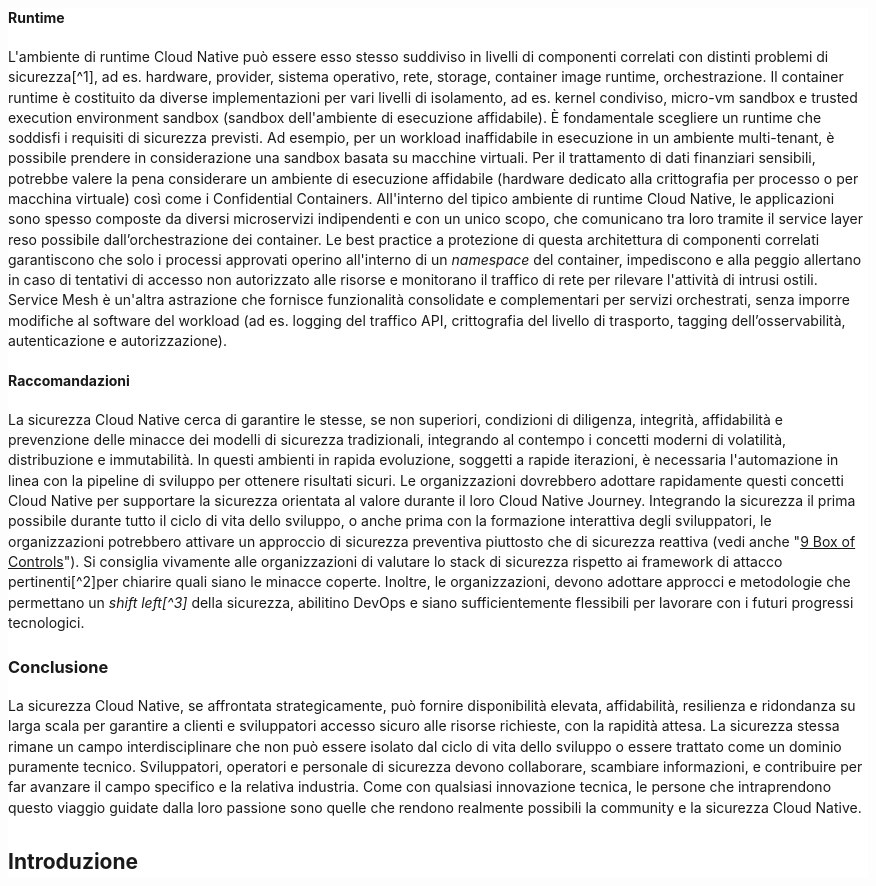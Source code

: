 #### Runtime

L'ambiente di runtime Cloud Native può essere esso stesso suddiviso in livelli di componenti correlati con distinti problemi di sicurezza[^1], ad es. hardware, provider, sistema operativo, rete, storage, container image runtime, orchestrazione. Il container runtime è costituito da diverse implementazioni per vari livelli di isolamento, ad es. kernel condiviso, micro-vm sandbox e trusted execution environment sandbox (sandbox dell'ambiente di esecuzione affidabile). È fondamentale scegliere un runtime che soddisfi i requisiti di sicurezza previsti. Ad esempio, per un workload inaffidabile in esecuzione in un ambiente multi-tenant, è possibile prendere in considerazione una sandbox basata su macchine virtuali. Per il trattamento di dati finanziari sensibili, potrebbe valere la pena considerare un ambiente di esecuzione affidabile (hardware dedicato alla crittografia per processo o per macchina virtuale) così come i Confidential Containers. All'interno del tipico ambiente di runtime Cloud Native, le applicazioni sono spesso composte da diversi microservizi indipendenti e con un unico scopo, che comunicano tra loro tramite il service layer reso possibile dall’orchestrazione dei container. Le best practice a protezione di questa architettura di componenti correlati garantiscono che solo i processi approvati operino all'interno di un _namespace_ del container, impediscono e alla peggio allertano in caso di tentativi di accesso non autorizzato alle risorse e monitorano il traffico di rete per rilevare l'attività di intrusi ostili. Service Mesh è un'altra astrazione che fornisce funzionalità consolidate e complementari per servizi orchestrati, senza imporre modifiche al software del workload (ad es. logging del traffico API, crittografia del livello di trasporto, tagging dell’osservabilità, autenticazione e autorizzazione).

#### Raccomandazioni

La sicurezza Cloud Native cerca di garantire le stesse, se non superiori, condizioni di diligenza, integrità, affidabilità e prevenzione delle minacce dei modelli di sicurezza tradizionali, integrando al contempo i concetti moderni di volatilità, distribuzione e immutabilità. In questi ambienti in rapida evoluzione, soggetti a rapide iterazioni, è necessaria l'automazione in linea con la pipeline di sviluppo per ottenere risultati sicuri. Le organizzazioni dovrebbero adottare rapidamente questi concetti Cloud Native per supportare la sicurezza orientata al valore durante il loro Cloud Native Journey. Integrando la sicurezza il prima possibile durante tutto il ciclo di vita dello sviluppo, o anche prima con la formazione interattiva degli sviluppatori, le organizzazioni potrebbero attivare un approccio di sicurezza preventiva piuttosto che di sicurezza reattiva (vedi anche "[9 Box of Controls](https://blogs.blackberry.com/en/2016/03/the-9-box-of-controls)"). Si consiglia vivamente alle organizzazioni di valutare lo stack di sicurezza rispetto ai framework di attacco pertinenti[^2]per chiarire quali siano le minacce coperte. Inoltre, le organizzazioni, devono adottare approcci e metodologie che permettano un _shift left[^3]_ della sicurezza, abilitino DevOps e siano sufficientemente flessibili per lavorare con i futuri progressi tecnologici.

### Conclusione

La sicurezza Cloud Native, se affrontata strategicamente, può fornire disponibilità elevata, affidabilità, resilienza e ridondanza su larga scala per garantire a clienti e sviluppatori accesso sicuro alle risorse richieste, con la rapidità attesa. La sicurezza stessa rimane un campo interdisciplinare che non può essere isolato dal ciclo di vita dello sviluppo o essere trattato come un dominio puramente tecnico. Sviluppatori, operatori e personale di sicurezza devono collaborare, scambiare informazioni, e contribuire per far avanzare il campo specifico e la relativa industria. Come con qualsiasi innovazione tecnica, le persone che intraprendono questo viaggio guidate dalla loro passione sono quelle che rendono realmente possibili la community e la sicurezza Cloud Native.

## Introduzione
